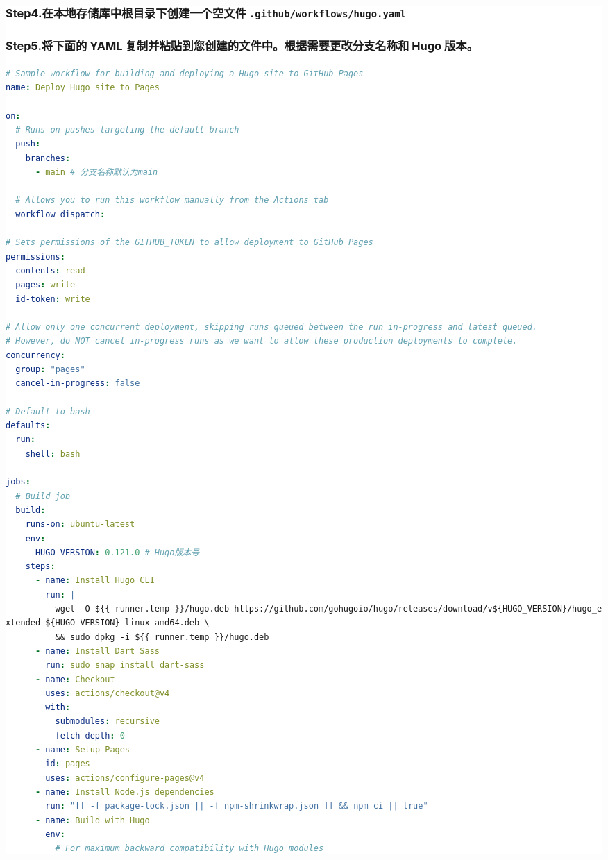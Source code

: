 ### Step4.在本地存储库中根目录下创建一个空文件 `.github/workflows/hugo.yaml`

### Step5.将下面的 YAML 复制并粘贴到您创建的文件中。根据需要更改分支名称和 Hugo 版本。

```yaml
# Sample workflow for building and deploying a Hugo site to GitHub Pages
name: Deploy Hugo site to Pages

on:
  # Runs on pushes targeting the default branch
  push:
    branches:
      - main # 分支名称默认为main

  # Allows you to run this workflow manually from the Actions tab
  workflow_dispatch:

# Sets permissions of the GITHUB_TOKEN to allow deployment to GitHub Pages
permissions:
  contents: read
  pages: write
  id-token: write

# Allow only one concurrent deployment, skipping runs queued between the run in-progress and latest queued.
# However, do NOT cancel in-progress runs as we want to allow these production deployments to complete.
concurrency:
  group: "pages"
  cancel-in-progress: false

# Default to bash
defaults:
  run:
    shell: bash

jobs:
  # Build job
  build:
    runs-on: ubuntu-latest
    env:
      HUGO_VERSION: 0.121.0 # Hugo版本号
    steps:
      - name: Install Hugo CLI
        run: |
          wget -O ${{ runner.temp }}/hugo.deb https://github.com/gohugoio/hugo/releases/download/v${HUGO_VERSION}/hugo_extended_${HUGO_VERSION}_linux-amd64.deb \
          && sudo dpkg -i ${{ runner.temp }}/hugo.deb          
      - name: Install Dart Sass
        run: sudo snap install dart-sass
      - name: Checkout
        uses: actions/checkout@v4
        with:
          submodules: recursive
          fetch-depth: 0
      - name: Setup Pages
        id: pages
        uses: actions/configure-pages@v4
      - name: Install Node.js dependencies
        run: "[[ -f package-lock.json || -f npm-shrinkwrap.json ]] && npm ci || true"
      - name: Build with Hugo
        env:
          # For maximum backward compatibility with Hugo modules
```